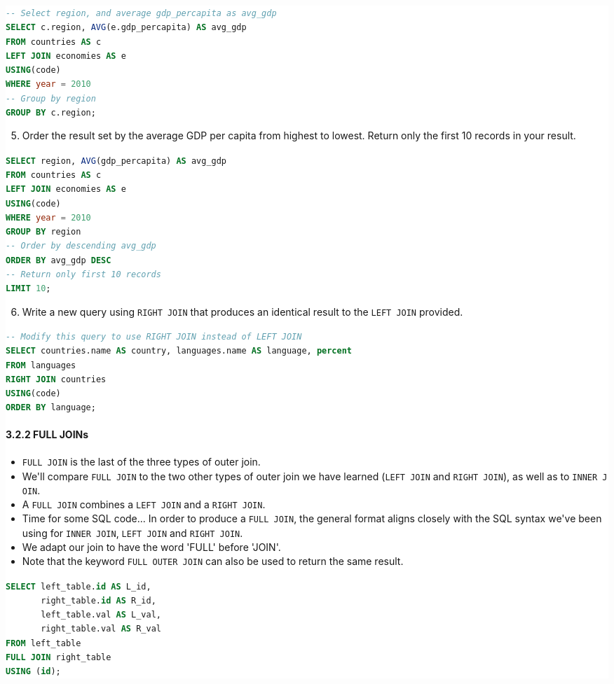```sql
-- Select region, and average gdp_percapita as avg_gdp
SELECT c.region, AVG(e.gdp_percapita) AS avg_gdp
FROM countries AS c
LEFT JOIN economies AS e
USING(code)
WHERE year = 2010
-- Group by region
GROUP BY c.region;
```

5. Order the result set by the average GDP per capita from highest to lowest.
   Return only the first 10 records in your result.

```sql
SELECT region, AVG(gdp_percapita) AS avg_gdp
FROM countries AS c
LEFT JOIN economies AS e
USING(code)
WHERE year = 2010
GROUP BY region
-- Order by descending avg_gdp
ORDER BY avg_gdp DESC
-- Return only first 10 records
LIMIT 10;
```

6. Write a new query using `RIGHT JOIN` that produces an identical result to the `LEFT JOIN` provided.

```sql
-- Modify this query to use RIGHT JOIN instead of LEFT JOIN
SELECT countries.name AS country, languages.name AS language, percent
FROM languages
RIGHT JOIN countries
USING(code)
ORDER BY language;
```

#### 3.2.2 FULL JOINs

- `FULL JOIN` is the last of the three types of outer join.
- We'll compare `FULL JOIN` to the two other types of outer join we have learned (`LEFT JOIN` and `RIGHT JOIN`), as well as to `INNER JOIN`.
- A `FULL JOIN` combines a `LEFT JOIN` and a `RIGHT JOIN`.
- Time for some SQL code... In order to produce a `FULL JOIN`, the general format aligns closely with the SQL syntax we've been using for `INNER JOIN`, `LEFT JOIN` and `RIGHT JOIN`.
- We adapt our join to have the word 'FULL' before 'JOIN'.
- Note that the keyword `FULL OUTER JOIN` can also be used to return the same result.

```sql
SELECT left_table.id AS L_id,
	   right_table.id AS R_id,
	   left_table.val AS L_val,
	   right_table.val AS R_val
FROM left_table
FULL JOIN right_table
USING (id);
```
